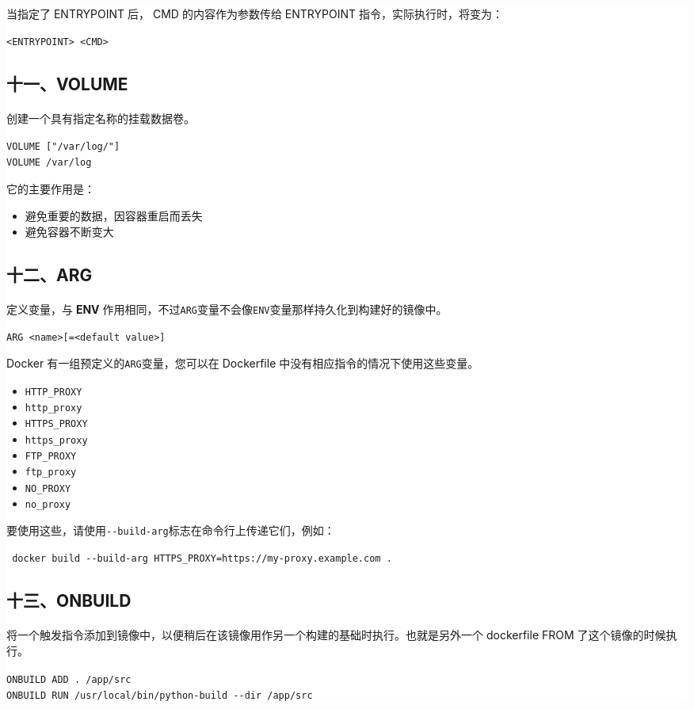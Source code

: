 当指定了 ENTRYPOINT 后， CMD 的内容作为参数传给 ENTRYPOINT 指令，实际执行时，将变为：

```text
<ENTRYPOINT> <CMD>
```



## 十一、VOLUME

创建一个具有指定名称的挂载数据卷。

```text
VOLUME ["/var/log/"]
VOLUME /var/log
```

它的主要作用是：

- 避免重要的数据，因容器重启而丢失
- 避免容器不断变大

## 十二、ARG

定义变量，与 **ENV** 作用相同，不过`ARG`变量不会像`ENV`变量那样持久化到构建好的镜像中。

```text
ARG <name>[=<default value>]
```

Docker 有一组预定义的`ARG`变量，您可以在 Dockerfile 中没有相应指令的情况下使用这些变量。

- `HTTP_PROXY`
- `http_proxy`
- `HTTPS_PROXY`
- `https_proxy`
- `FTP_PROXY`
- `ftp_proxy`
- `NO_PROXY`
- `no_proxy`

要使用这些，请使用`--build-arg`标志在命令行上传递它们，例如：

```text
 docker build --build-arg HTTPS_PROXY=https://my-proxy.example.com .
```



## 十三、ONBUILD

将一个触发指令添加到镜像中，以便稍后在该镜像用作另一个构建的基础时执行。也就是另外一个 dockerfile FROM 了这个镜像的时候执行。

```text
ONBUILD ADD . /app/src
ONBUILD RUN /usr/local/bin/python-build --dir /app/src
```


